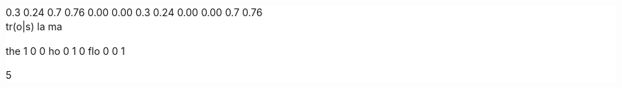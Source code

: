 </div>
<div class="column">
0.3 0.24 0.7 0.76 0.00 0.00 0.3 0.24 0.00 0.00 0.7 0.76

</div>
</div>
<div class="layoutArea">
<div class="column">
tr(o|s) la ma

the 1 0 0 ho 0 1 0 flo 0 0 1

</div>
</div>
<div class="layoutArea">
<div class="column">
5

</div>
</div>
</div>
